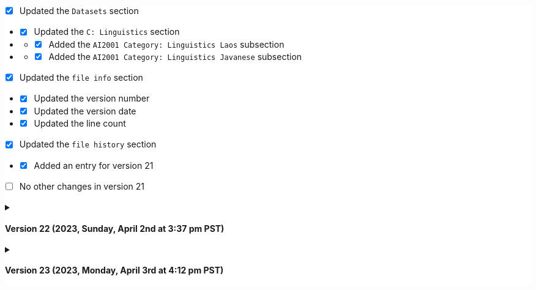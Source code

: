 - [x] Updated the `Datasets` section
- - [x] Updated the `C: Linguistics` section
- - - [x] Added the `AI2001 Category: Linguistics Laos` subsection
- - - [x] Added the `AI2001 Category: Linguistics Javanese` subsection
- [x] Updated the `file info` section
- - [x] Updated the version number
- - [x] Updated the version date
- - [x] Updated the line count
- [x] Updated the `file history` section
- - [x] Added an entry for version 21
- [ ] No other changes in version 21

</details> 

<details><summary><p lang="en"><b>Version 22 (2023, Sunday, April 2nd at 3:37 pm PST)</b></p></summary></details> 

<details><summary><p lang="en"><b>Version 23 (2023, Monday, April 3rd at 4:12 pm PST)</b></p></summary>

**This version was made by:** [`@seanpm2001`](https://github.com/seanpm2001/)

> **Note** _Normal release._

> Changes:

- [x] **DEVELOPER** Added number sections (`<!-- V1 !-->`, `<!-- V2 !-->` etc.) to all file history release posts, to ease navigation
- [x] Updated the `Datasets` section
- - [x] Updated the `C: Linguistics` section
- - - [x] Added the `AI2001 Category: Linguistics Turkish` subsection
- - - [x] Added the `AI2001 Category: Linguistics Yiddish` subsection
- [x] Updated the `file info` section
- - [x] Updated the version number
- - [x] Updated the version date
- - [x] Updated the line count
- [x] Updated the `file history` section
- - [x] Added an entry for version 23
- [ ] No other changes in version 23
